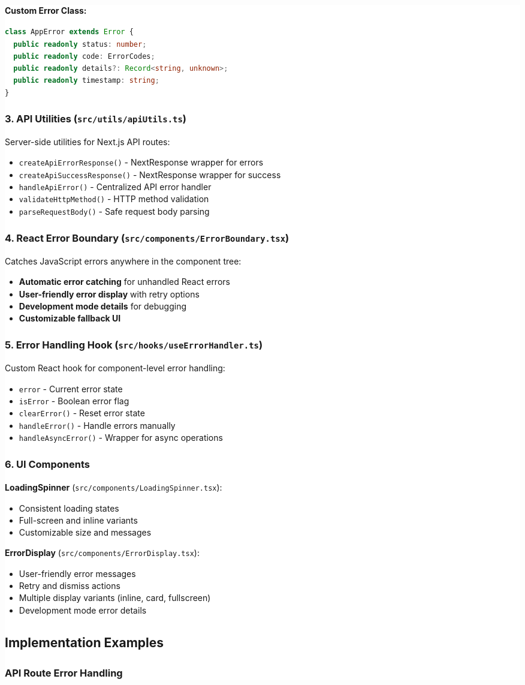 **Custom Error Class:**
```typescript
class AppError extends Error {
  public readonly status: number;
  public readonly code: ErrorCodes;
  public readonly details?: Record<string, unknown>;
  public readonly timestamp: string;
}
```

### 3. API Utilities (`src/utils/apiUtils.ts`)

Server-side utilities for Next.js API routes:
- `createApiErrorResponse()` - NextResponse wrapper for errors
- `createApiSuccessResponse()` - NextResponse wrapper for success
- `handleApiError()` - Centralized API error handler
- `validateHttpMethod()` - HTTP method validation
- `parseRequestBody()` - Safe request body parsing

### 4. React Error Boundary (`src/components/ErrorBoundary.tsx`)

Catches JavaScript errors anywhere in the component tree:
- **Automatic error catching** for unhandled React errors
- **User-friendly error display** with retry options
- **Development mode details** for debugging
- **Customizable fallback UI**

### 5. Error Handling Hook (`src/hooks/useErrorHandler.ts`)

Custom React hook for component-level error handling:
- `error` - Current error state
- `isError` - Boolean error flag
- `clearError()` - Reset error state
- `handleError()` - Handle errors manually
- `handleAsyncError()` - Wrapper for async operations

### 6. UI Components

**LoadingSpinner** (`src/components/LoadingSpinner.tsx`):
- Consistent loading states
- Full-screen and inline variants
- Customizable size and messages

**ErrorDisplay** (`src/components/ErrorDisplay.tsx`):
- User-friendly error messages
- Retry and dismiss actions
- Multiple display variants (inline, card, fullscreen)
- Development mode error details

## Implementation Examples

### API Route Error Handling
